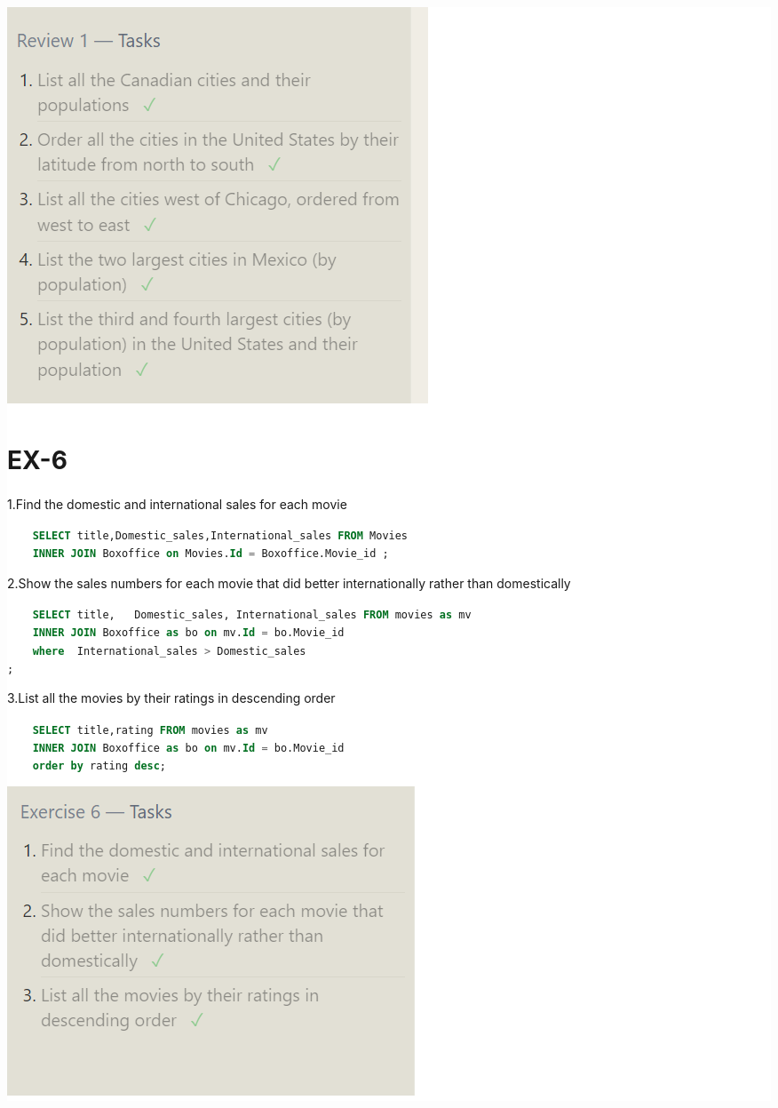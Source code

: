 ![ex-5](image-11.png)

# EX-6 
1.Find the domestic and international sales for each movie
~~~sql
    SELECT title,Domestic_sales,International_sales FROM Movies 
    INNER JOIN Boxoffice on Movies.Id = Boxoffice.Movie_id ;
~~~
2.Show the sales numbers for each movie that did better internationally rather than domestically
~~~sql
    SELECT title,	Domestic_sales, International_sales FROM movies as mv
    INNER JOIN Boxoffice as bo on mv.Id = bo.Movie_id
    where  International_sales > Domestic_sales
;
~~~
3.List all the movies by their ratings in descending order
~~~sql
    SELECT title,rating FROM movies as mv
    INNER JOIN Boxoffice as bo on mv.Id = bo.Movie_id
    order by rating desc;
~~~
![ex-6](image-12.png)
